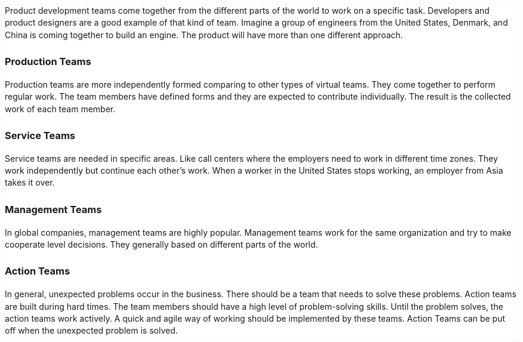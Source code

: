 Product development teams come together from the different parts of the world to work on a specific task. Developers and product designers are a good example of that kind of team. Imagine a group of engineers from the United States, Denmark, and China is coming together to build an engine. The product will have more than one different approach. 

### Production Teams

Production teams are more independently formed comparing to other types of virtual teams. They come together to perform regular work. The team members have defined forms and they are expected to contribute individually. The result is the collected work of each team member.

### Service Teams

Service teams are needed in specific areas. Like call centers where the employers need to work in different time zones. They work independently but continue each other’s work. When a worker in the United States stops working, an employer from Asia takes it over.

### Management Teams

In global companies, management teams are highly popular. Management teams work for the same organization and try to make cooperate level decisions. They generally based on different parts of the world.

### Action Teams

In general, unexpected problems occur in the business. There should be a team that needs to solve these problems. Action teams are built during hard times. The team members should have a high level of problem-solving skills. Until the problem solves, the action teams work actively. A quick and agile way of working should be implemented by these teams. Action Teams can be put off when the unexpected problem is solved. 
